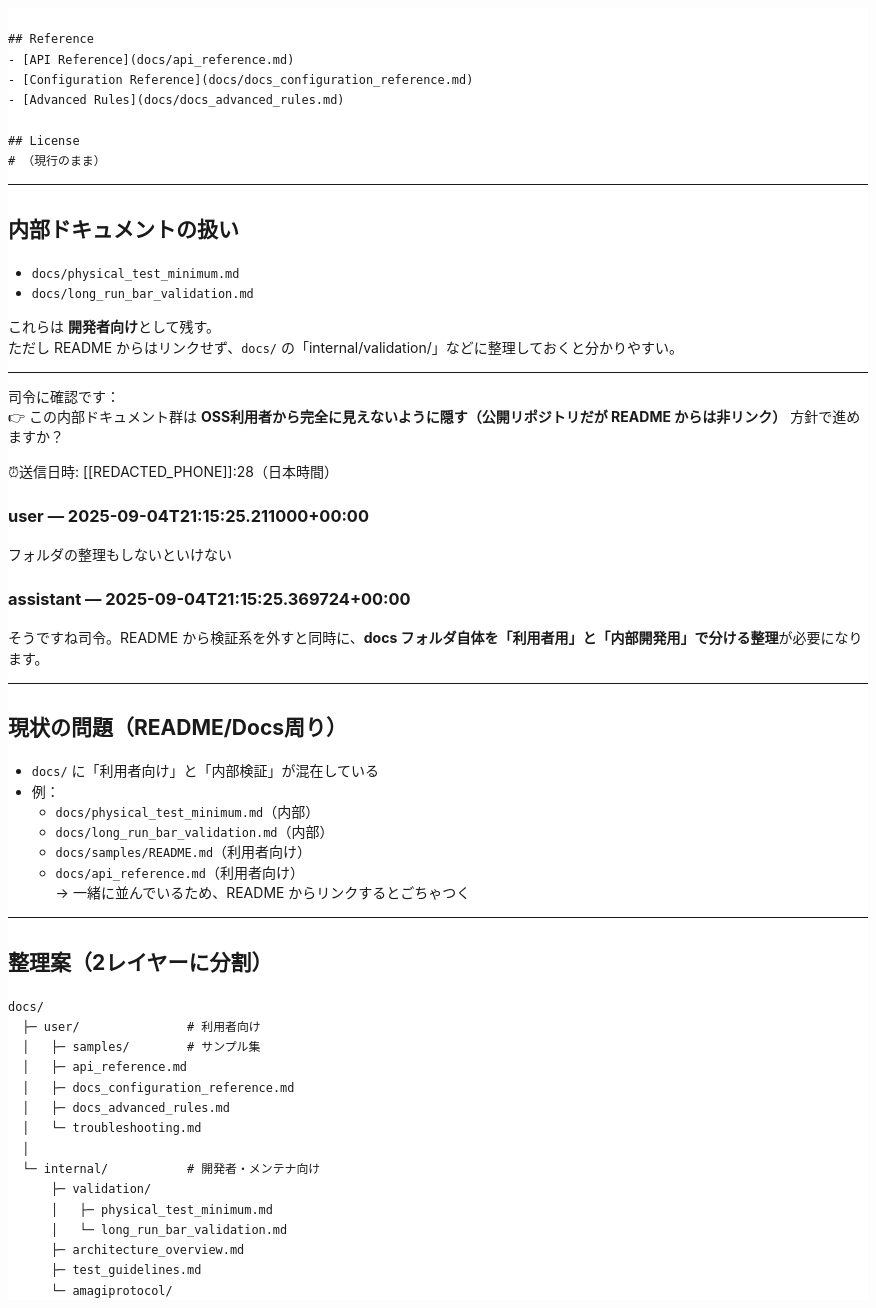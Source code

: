 ```

## Reference
- [API Reference](docs/api_reference.md)
- [Configuration Reference](docs/docs_configuration_reference.md)
- [Advanced Rules](docs/docs_advanced_rules.md)

## License
# （現行のまま）
```

---

## 内部ドキュメントの扱い
- `docs/physical_test_minimum.md`  
- `docs/long_run_bar_validation.md`  

これらは **開発者向け**として残す。  
ただし README からはリンクせず、`docs/` の「internal/validation/」などに整理しておくと分かりやすい。  

---

司令に確認です：  
👉 この内部ドキュメント群は **OSS利用者から完全に見えないように隠す（公開リポジトリだが README からは非リンク）** 方針で進めますか？  

⏰送信日時: [[REDACTED_PHONE]]:28（日本時間）

### user — 2025-09-04T21:15:25.211000+00:00

フォルダの整理もしないといけない

### assistant — 2025-09-04T21:15:25.369724+00:00

そうですね司令。README から検証系を外すと同時に、**docs フォルダ自体を「利用者用」と「内部開発用」で分ける整理**が必要になります。  

---

## 現状の問題（README/Docs周り）
- `docs/` に「利用者向け」と「内部検証」が混在している  
- 例：  
  - `docs/physical_test_minimum.md`（内部）  
  - `docs/long_run_bar_validation.md`（内部）  
  - `docs/samples/README.md`（利用者向け）  
  - `docs/api_reference.md`（利用者向け）  
  → 一緒に並んでいるため、README からリンクするとごちゃつく  

---

## 整理案（2レイヤーに分割）
```
docs/
  ├─ user/               # 利用者向け
  │   ├─ samples/        # サンプル集
  │   ├─ api_reference.md
  │   ├─ docs_configuration_reference.md
  │   ├─ docs_advanced_rules.md
  │   └─ troubleshooting.md
  │
  └─ internal/           # 開発者・メンテナ向け
      ├─ validation/
      │   ├─ physical_test_minimum.md
      │   └─ long_run_bar_validation.md
      ├─ architecture_overview.md
      ├─ test_guidelines.md
      └─ amagiprotocol/
```